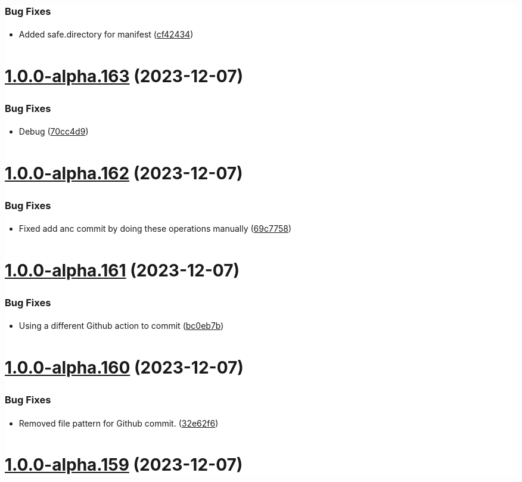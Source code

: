 
### Bug Fixes

* Added safe.directory for manifest ([cf42434](https://github.com/Rapido-TM/rapido-companion-github-actions/commit/cf4243495f350e628f4d663c5d364865c019862c))

# [1.0.0-alpha.163](https://github.com/Rapido-TM/rapido-companion-github-actions/compare/v1.0.0-alpha.162...v1.0.0-alpha.163) (2023-12-07)


### Bug Fixes

* Debug ([70cc4d9](https://github.com/Rapido-TM/rapido-companion-github-actions/commit/70cc4d94023b2d6cce2e13ddcdef82d003fa2b2c))

# [1.0.0-alpha.162](https://github.com/Rapido-TM/rapido-companion-github-actions/compare/v1.0.0-alpha.161...v1.0.0-alpha.162) (2023-12-07)


### Bug Fixes

* Fixed add anc commit by doing these operations manually ([69c7758](https://github.com/Rapido-TM/rapido-companion-github-actions/commit/69c77582d7202c53ef44431fb3593ca516ef10c7))

# [1.0.0-alpha.161](https://github.com/Rapido-TM/rapido-companion-github-actions/compare/v1.0.0-alpha.160...v1.0.0-alpha.161) (2023-12-07)


### Bug Fixes

* Using a different Github action to commit ([bc0eb7b](https://github.com/Rapido-TM/rapido-companion-github-actions/commit/bc0eb7b71d5f3d48a56fd9197d1e7a0e4bb883e9))

# [1.0.0-alpha.160](https://github.com/Rapido-TM/rapido-companion-github-actions/compare/v1.0.0-alpha.159...v1.0.0-alpha.160) (2023-12-07)


### Bug Fixes

* Removed file pattern for Github commit. ([32e62f6](https://github.com/Rapido-TM/rapido-companion-github-actions/commit/32e62f6aab81cdec5acafa34f215121227edd447))

# [1.0.0-alpha.159](https://github.com/Rapido-TM/rapido-companion-github-actions/compare/v1.0.0-alpha.158...v1.0.0-alpha.159) (2023-12-07)
